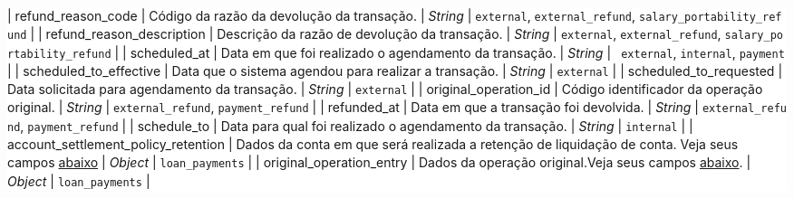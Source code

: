 | refund_reason_code                  | Código da razão da devolução da transação.                                                                                                                                                                         | _String_  | `external`, `external_refund`, `salary_portability_refund`                                                                                                                                                                                                                                                                  |
| refund_reason_description           | Descrição da razão de devolução da transação.                                                                                                                                                                      | _String_  | `external`, `external_refund`, `salary_portability_refund`                                                                                                                                                                                                                                                                  |
| scheduled_at                        | Data em que foi realizado o agendamento da transação.                                                                                                                                                              | _String_  | ` external`, `internal`, `payment`                                                                                                                                                                                                                                                                                          |
| scheduled_to_effective              | Data que o sistema agendou para realizar a transação.                                                                                                                                                              | _String_  | `external`                                                                                                                                                                                                                                                                                                                  |
| scheduled_to_requested              | Data solicitada para agendamento da transação.                                                                                                                                                                     | _String_  | `external`                                                                                                                                                                                                                                                                                                                  |
| original_operation_id               | Código identificador da operação original.                                                                                                                                                                         | _String_  | `external_refund`, `payment_refund`                                                                                                                                                                                                                                                                                         |
| refunded_at                         | Data em que a transação foi devolvida.                                                                                                                                                                             | _String_  | `external_refund`, `payment_refund`                                                                                                                                                                                                                                                                                         |
| schedule_to                         | Data para qual foi realizado o agendamento da transação.                                                                                                                                                           | _String_  | `internal`                                                                                                                                                                                                                                                                                                                  |
| account_settlement_policy_retention | Dados da conta em que será realizada a retenção de liquidação de conta. Veja seus campos [abaixo](/docs/referencia-de-api/dados-da-conta/objetos-do-extrato/#campos-do-objeto-account_settlement_policy_retention) | _Object_  | `loan_payments`                                                                                                                                                                                                                                                                                                             |
| original_operation_entry            | Dados da operação original.Veja seus campos [abaixo](/docs/referencia-de-api/dados-da-conta/objetos-do-extrato/#campos-do-objeto-original_operation_entry).                                                        | _Object_  | `loan_payments`                                                                                                                                                                                                                                                                                                             |